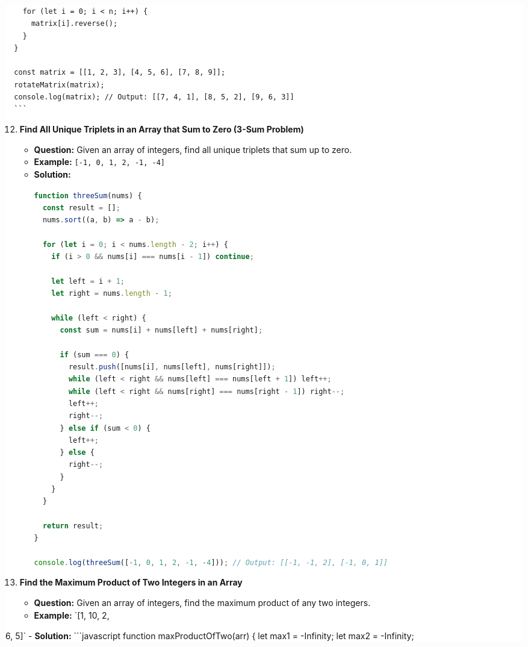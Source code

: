         for (let i = 0; i < n; i++) {
          matrix[i].reverse();
        }
      }

      const matrix = [[1, 2, 3], [4, 5, 6], [7, 8, 9]];
      rotateMatrix(matrix);
      console.log(matrix); // Output: [[7, 4, 1], [8, 5, 2], [9, 6, 3]]
      ```

12. **Find All Unique Triplets in an Array that Sum to Zero (3-Sum Problem)**
    - **Question:** Given an array of integers, find all unique triplets that sum up to zero.
    - **Example:** `[-1, 0, 1, 2, -1, -4]`
    - **Solution:**
      ```javascript
      function threeSum(nums) {
        const result = [];
        nums.sort((a, b) => a - b);
        
        for (let i = 0; i < nums.length - 2; i++) {
          if (i > 0 && nums[i] === nums[i - 1]) continue;
          
          let left = i + 1;
          let right = nums.length - 1;
          
          while (left < right) {
            const sum = nums[i] + nums[left] + nums[right];
            
            if (sum === 0) {
              result.push([nums[i], nums[left], nums[right]]);
              while (left < right && nums[left] === nums[left + 1]) left++;
              while (left < right && nums[right] === nums[right - 1]) right--;
              left++;
              right--;
            } else if (sum < 0) {
              left++;
            } else {
              right--;
            }
          }
        }
        
        return result;
      }

      console.log(threeSum([-1, 0, 1, 2, -1, -4])); // Output: [[-1, -1, 2], [-1, 0, 1]]
      ```

13. **Find the Maximum Product of Two Integers in an Array**
    - **Question:** Given an array of integers, find the maximum product of any two integers.
    - **Example:** `[1, 10, 2, 

6, 5]`
    - **Solution:**
      ```javascript
      function maxProductOfTwo(arr) {
        let max1 = -Infinity;
        let max2 = -Infinity;
        